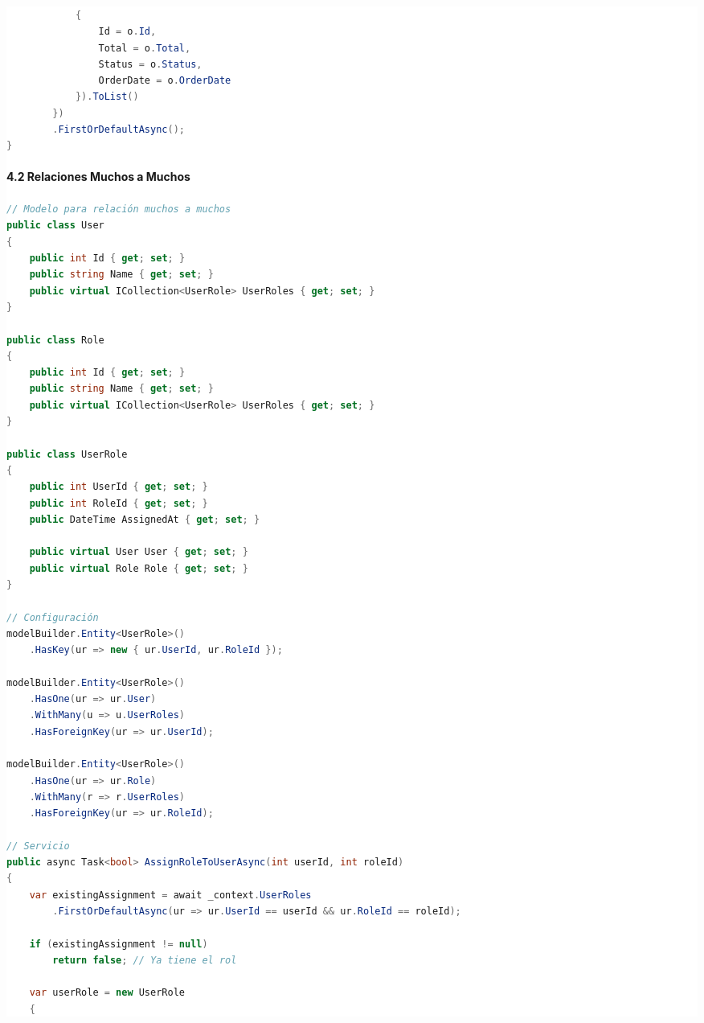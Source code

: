```csharp
            {
                Id = o.Id,
                Total = o.Total,
                Status = o.Status,
                OrderDate = o.OrderDate
            }).ToList()
        })
        .FirstOrDefaultAsync();
}
```

#### 4.2 Relaciones Muchos a Muchos

```csharp
// Modelo para relación muchos a muchos
public class User
{
    public int Id { get; set; }
    public string Name { get; set; }
    public virtual ICollection<UserRole> UserRoles { get; set; }
}

public class Role
{
    public int Id { get; set; }
    public string Name { get; set; }
    public virtual ICollection<UserRole> UserRoles { get; set; }
}

public class UserRole
{
    public int UserId { get; set; }
    public int RoleId { get; set; }
    public DateTime AssignedAt { get; set; }
    
    public virtual User User { get; set; }
    public virtual Role Role { get; set; }
}

// Configuración
modelBuilder.Entity<UserRole>()
    .HasKey(ur => new { ur.UserId, ur.RoleId });

modelBuilder.Entity<UserRole>()
    .HasOne(ur => ur.User)
    .WithMany(u => u.UserRoles)
    .HasForeignKey(ur => ur.UserId);

modelBuilder.Entity<UserRole>()
    .HasOne(ur => ur.Role)
    .WithMany(r => r.UserRoles)
    .HasForeignKey(ur => ur.RoleId);

// Servicio
public async Task<bool> AssignRoleToUserAsync(int userId, int roleId)
{
    var existingAssignment = await _context.UserRoles
        .FirstOrDefaultAsync(ur => ur.UserId == userId && ur.RoleId == roleId);
        
    if (existingAssignment != null)
        return false; // Ya tiene el rol
        
    var userRole = new UserRole
    {
```